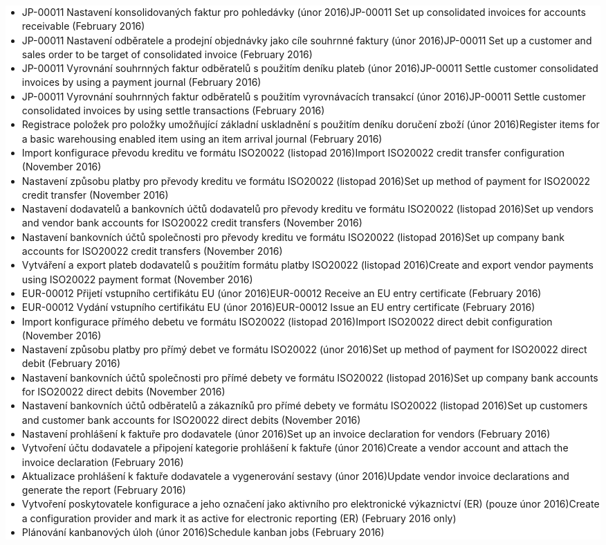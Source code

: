 - <span data-ttu-id="fc35a-357">JP-00011 Nastavení konsolidovaných faktur pro pohledávky (únor 2016)</span><span class="sxs-lookup"><span data-stu-id="fc35a-357">JP-00011 Set up consolidated invoices for accounts receivable (February 2016)</span></span>
- <span data-ttu-id="fc35a-358">JP-00011 Nastavení odběratele a prodejní objednávky jako cíle souhrnné faktury (únor 2016)</span><span class="sxs-lookup"><span data-stu-id="fc35a-358">JP-00011 Set up a customer and sales order to be target of consolidated invoice (February 2016)</span></span>
- <span data-ttu-id="fc35a-359">JP-00011 Vyrovnání souhrnných faktur odběratelů s použitím deníku plateb (únor 2016)</span><span class="sxs-lookup"><span data-stu-id="fc35a-359">JP-00011 Settle customer consolidated invoices by using a payment journal (February 2016)</span></span>
- <span data-ttu-id="fc35a-360">JP-00011 Vyrovnání souhrnných faktur odběratelů s použitím vyrovnávacích transakcí (únor 2016)</span><span class="sxs-lookup"><span data-stu-id="fc35a-360">JP-00011 Settle customer consolidated invoices by using settle transactions (February 2016)</span></span>
- <span data-ttu-id="fc35a-361">Registrace položek pro položky umožňující základní uskladnění s použitím deníku doručení zboží (únor 2016)</span><span class="sxs-lookup"><span data-stu-id="fc35a-361">Register items for a basic warehousing enabled item using an item arrival journal (February 2016)</span></span>
- <span data-ttu-id="fc35a-362">Import konfigurace převodu kreditu ve formátu ISO20022 (listopad 2016)</span><span class="sxs-lookup"><span data-stu-id="fc35a-362">Import ISO20022 credit transfer configuration (November 2016)</span></span>
- <span data-ttu-id="fc35a-363">Nastavení způsobu platby pro převody kreditu ve formátu ISO20022 (listopad 2016)</span><span class="sxs-lookup"><span data-stu-id="fc35a-363">Set up method of payment for ISO20022 credit transfer (November 2016)</span></span>
- <span data-ttu-id="fc35a-364">Nastavení dodavatelů a bankovních účtů dodavatelů pro převody kreditu ve formátu ISO20022 (listopad 2016)</span><span class="sxs-lookup"><span data-stu-id="fc35a-364">Set up vendors and vendor bank accounts for ISO20022 credit transfers (November 2016)</span></span>
- <span data-ttu-id="fc35a-365">Nastavení bankovních účtů společnosti pro převody kreditu ve formátu ISO20022 (listopad 2016)</span><span class="sxs-lookup"><span data-stu-id="fc35a-365">Set up company bank accounts for ISO20022 credit transfers (November 2016)</span></span>
- <span data-ttu-id="fc35a-366">Vytváření a export plateb dodavatelů s použitím formátu platby ISO20022 (listopad 2016)</span><span class="sxs-lookup"><span data-stu-id="fc35a-366">Create and export vendor payments using ISO20022 payment format (November 2016)</span></span>
- <span data-ttu-id="fc35a-367">EUR-00012 Přijetí vstupního certifikátu EU (únor 2016)</span><span class="sxs-lookup"><span data-stu-id="fc35a-367">EUR-00012 Receive an EU entry certificate (February 2016)</span></span>
- <span data-ttu-id="fc35a-368">EUR-00012 Vydání vstupního certifikátu EU (únor 2016)</span><span class="sxs-lookup"><span data-stu-id="fc35a-368">EUR-00012 Issue an EU entry certificate (February 2016)</span></span>
- <span data-ttu-id="fc35a-369">Import konfigurace přímého debetu ve formátu ISO20022 (listopad 2016)</span><span class="sxs-lookup"><span data-stu-id="fc35a-369">Import ISO20022 direct debit configuration (November 2016)</span></span>
- <span data-ttu-id="fc35a-370">Nastavení způsobu platby pro přímý debet ve formátu ISO20022 (únor 2016)</span><span class="sxs-lookup"><span data-stu-id="fc35a-370">Set up method of payment for ISO20022 direct debit (February 2016)</span></span>
- <span data-ttu-id="fc35a-371">Nastavení bankovních účtů společnosti pro přímé debety ve formátu ISO20022 (listopad 2016)</span><span class="sxs-lookup"><span data-stu-id="fc35a-371">Set up company bank accounts for ISO20022 direct debits (November 2016)</span></span>
- <span data-ttu-id="fc35a-372">Nastavení bankovních účtů odběratelů a zákazníků pro přímé debety ve formátu ISO20022 (listopad 2016)</span><span class="sxs-lookup"><span data-stu-id="fc35a-372">Set up customers and customer bank accounts for ISO20022 direct debits (November 2016)</span></span>
- <span data-ttu-id="fc35a-373">Nastavení prohlášení k faktuře pro dodavatele (únor 2016)</span><span class="sxs-lookup"><span data-stu-id="fc35a-373">Set up an invoice declaration for vendors (February 2016)</span></span>
- <span data-ttu-id="fc35a-374">Vytvoření účtu dodavatele a připojení kategorie prohlášení k faktuře (únor 2016)</span><span class="sxs-lookup"><span data-stu-id="fc35a-374">Create a vendor account and attach the invoice declaration (February 2016)</span></span>
- <span data-ttu-id="fc35a-375">Aktualizace prohlášení k faktuře dodavatele a vygenerování sestavy (únor 2016)</span><span class="sxs-lookup"><span data-stu-id="fc35a-375">Update vendor invoice declarations and generate the report (February 2016)</span></span>
- <span data-ttu-id="fc35a-376">Vytvoření poskytovatele konfigurace a jeho označení jako aktivního pro elektronické výkaznictví (ER) (pouze únor 2016)</span><span class="sxs-lookup"><span data-stu-id="fc35a-376">Create a configuration provider and mark it as active for electronic reporting (ER) (February 2016 only)</span></span>
- <span data-ttu-id="fc35a-377">Plánování kanbanových úloh (únor 2016)</span><span class="sxs-lookup"><span data-stu-id="fc35a-377">Schedule kanban jobs (February 2016)</span></span>